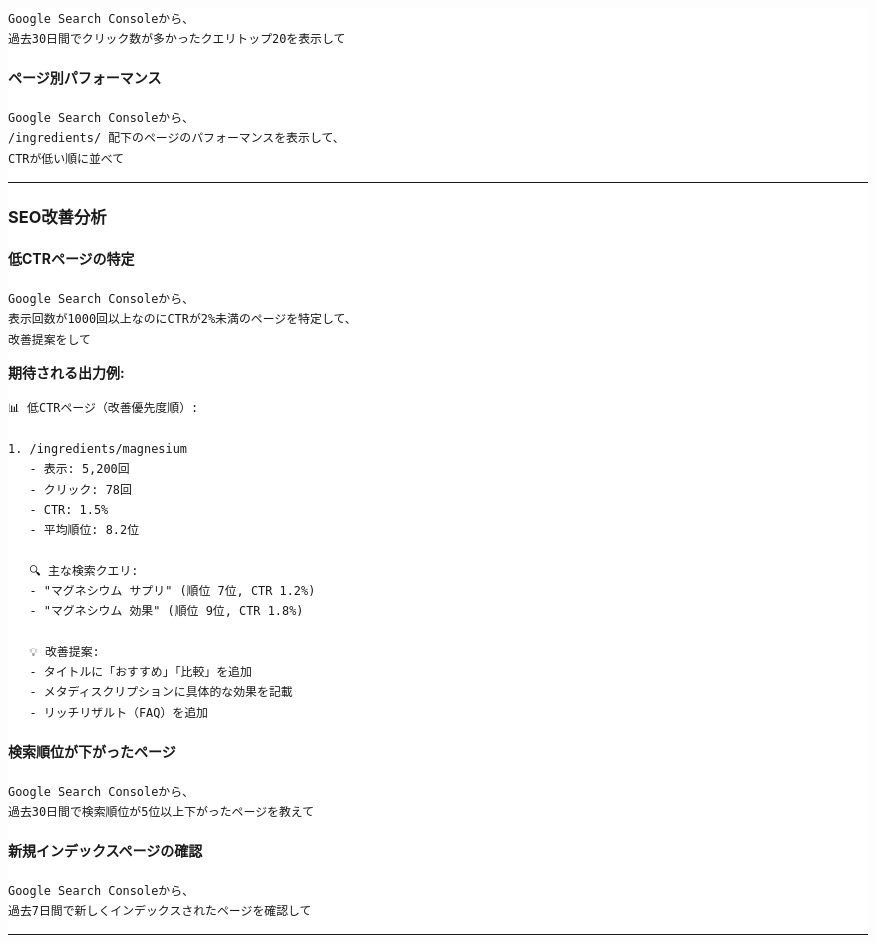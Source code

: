```
Google Search Consoleから、
過去30日間でクリック数が多かったクエリトップ20を表示して
```

#### ページ別パフォーマンス

```
Google Search Consoleから、
/ingredients/ 配下のページのパフォーマンスを表示して、
CTRが低い順に並べて
```

---

### SEO改善分析

#### 低CTRページの特定

```
Google Search Consoleから、
表示回数が1000回以上なのにCTRが2%未満のページを特定して、
改善提案をして
```

**期待される出力例:**

```
📊 低CTRページ（改善優先度順）:

1. /ingredients/magnesium
   - 表示: 5,200回
   - クリック: 78回
   - CTR: 1.5%
   - 平均順位: 8.2位

   🔍 主な検索クエリ:
   - "マグネシウム サプリ" (順位 7位, CTR 1.2%)
   - "マグネシウム 効果" (順位 9位, CTR 1.8%)

   💡 改善提案:
   - タイトルに「おすすめ」「比較」を追加
   - メタディスクリプションに具体的な効果を記載
   - リッチリザルト（FAQ）を追加
```

#### 検索順位が下がったページ

```
Google Search Consoleから、
過去30日間で検索順位が5位以上下がったページを教えて
```

#### 新規インデックスページの確認

```
Google Search Consoleから、
過去7日間で新しくインデックスされたページを確認して
```

---